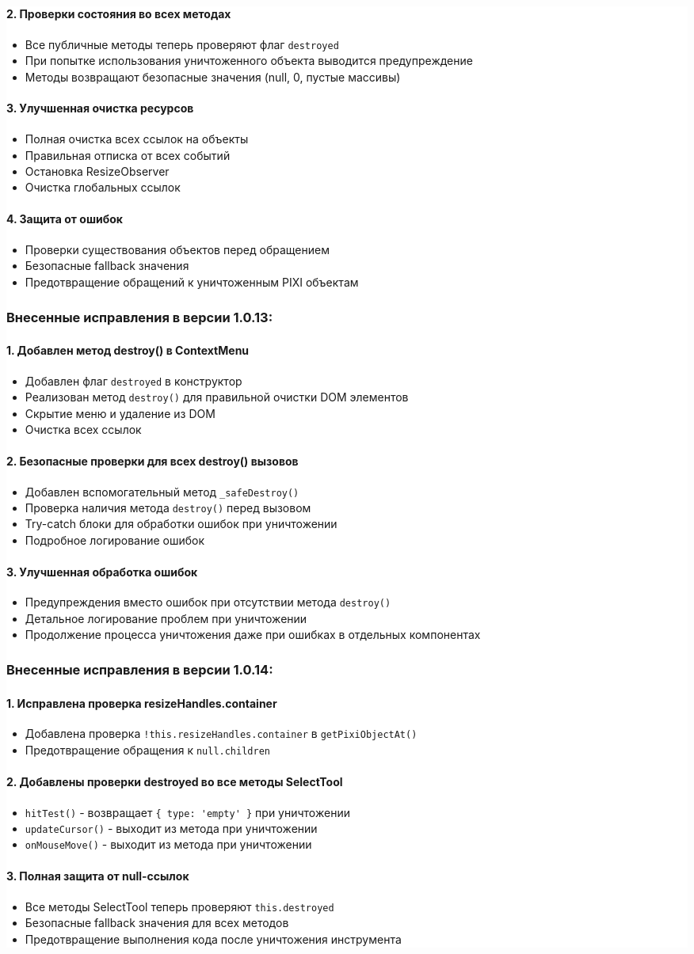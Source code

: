#### 2. **Проверки состояния во всех методах**
- Все публичные методы теперь проверяют флаг `destroyed`
- При попытке использования уничтоженного объекта выводится предупреждение
- Методы возвращают безопасные значения (null, 0, пустые массивы)

#### 3. **Улучшенная очистка ресурсов**
- Полная очистка всех ссылок на объекты
- Правильная отписка от всех событий
- Остановка ResizeObserver
- Очистка глобальных ссылок

#### 4. **Защита от ошибок**
- Проверки существования объектов перед обращением
- Безопасные fallback значения
- Предотвращение обращений к уничтоженным PIXI объектам

### Внесенные исправления в версии 1.0.13:

#### 1. **Добавлен метод destroy() в ContextMenu**
- Добавлен флаг `destroyed` в конструктор
- Реализован метод `destroy()` для правильной очистки DOM элементов
- Скрытие меню и удаление из DOM
- Очистка всех ссылок

#### 2. **Безопасные проверки для всех destroy() вызовов**
- Добавлен вспомогательный метод `_safeDestroy()`
- Проверка наличия метода `destroy()` перед вызовом
- Try-catch блоки для обработки ошибок при уничтожении
- Подробное логирование ошибок

#### 3. **Улучшенная обработка ошибок**
- Предупреждения вместо ошибок при отсутствии метода `destroy()`
- Детальное логирование проблем при уничтожении
- Продолжение процесса уничтожения даже при ошибках в отдельных компонентах

### Внесенные исправления в версии 1.0.14:

#### 1. **Исправлена проверка resizeHandles.container**
- Добавлена проверка `!this.resizeHandles.container` в `getPixiObjectAt()`
- Предотвращение обращения к `null.children`

#### 2. **Добавлены проверки destroyed во все методы SelectTool**
- `hitTest()` - возвращает `{ type: 'empty' }` при уничтожении
- `updateCursor()` - выходит из метода при уничтожении
- `onMouseMove()` - выходит из метода при уничтожении

#### 3. **Полная защита от null-ссылок**
- Все методы SelectTool теперь проверяют `this.destroyed`
- Безопасные fallback значения для всех методов
- Предотвращение выполнения кода после уничтожения инструмента
